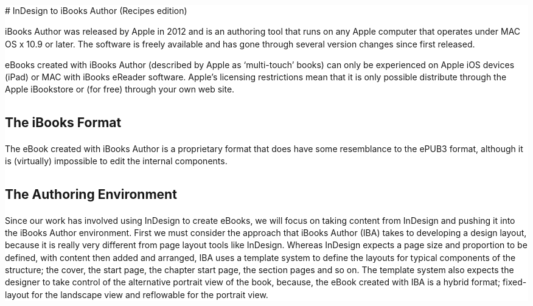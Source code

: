 </section>
# InDesign to iBooks Author (Recipes edition)

iBooks Author was released by Apple in 2012 and is an authoring tool that runs on any Apple computer that operates under MAC OS x 10.9 or later. The software is freely available and has gone through several version changes since first released.

eBooks created with iBooks Author (described by Apple as ‘multi-touch’ books) can only be experienced on Apple iOS devices (iPad) or MAC with iBooks eReader software. Apple’s licensing restrictions mean that it is only possible distribute through the Apple iBookstore or (for free) through your own web site.

## The iBooks Format

The eBook created with iBooks Author is a proprietary format that does have some resemblance to the ePUB3 format, although it is (virtually) impossible to edit the internal components.

## The Authoring Environment

Since our work has involved using InDesign to create eBooks, we will focus on taking content from InDesign and pushing it into the iBooks Author environment. First we must consider the approach that iBooks Author (IBA) takes to developing a design layout, because it is really very different from page layout tools like InDesign. Whereas InDesign expects a page size and proportion to be defined, with content then added and arranged, IBA uses a template system to define the layouts for typical components of the structure; the cover, the start page, the chapter start page, the section pages and so on. The template system also expects the designer to take control of the alternative portrait view of the book, because, the eBook created with IBA is a hybrid format; fixed-layout for the landscape view and reflowable for the portrait view.
